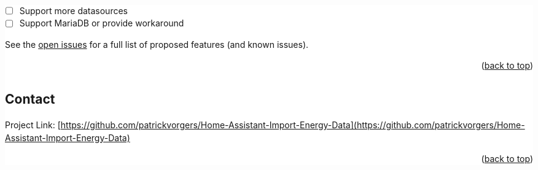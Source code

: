 - [ ] Support more datasources
- [ ] Support MariaDB or provide workaround 

See the [open issues](https://github.com/patrickvorgers/Home-Assistant-Import-Energy-Data/issues) for a full list of proposed features (and known issues).

<p align="right">(<a href="#readme-top">back to top</a>)</p>


<a name="contact"></a>
## Contact

Project Link: [https://github.com/patrickvorgers/Home-Assistant-Import-Energy-Data](https://github.com/patrickvorgers/Home-Assistant-Import-Energy-Data)

<p align="right">(<a href="#readme-top">back to top</a>)</p>



[buymecoffee]: https://www.buymeacoffee.com/patrickvorgers
[buymecoffeebadge]: https://www.buymeacoffee.com/assets/img/custom_images/orange_img.png
[commits-shield]: https://img.shields.io/github/commit-activity/y/patrickvorgers/Home-Assistant-Import-Energy-Data.svg?style=for-the-badge
[commits]: https://github.com/patrickvorgers/Home-Assistant-Import-Energy-Data/commits/main
[issues-shield]: https://img.shields.io/github/issues/patrickvorgers/Home-Assistant-Import-Energy-Data.svg?style=for-the-badge
[issues-url]: https://github.com/patrickvorgers/Home-Assistant-Import-Energy-Data/issues
[license-shield]: https://img.shields.io/github/license/patrickvorgers/Home-Assistant-Import-Energy-Data.svg?style=for-the-badge
[maintenance-shield]: https://img.shields.io/badge/maintainer-patrickvorgers-blue.svg?style=for-the-badge